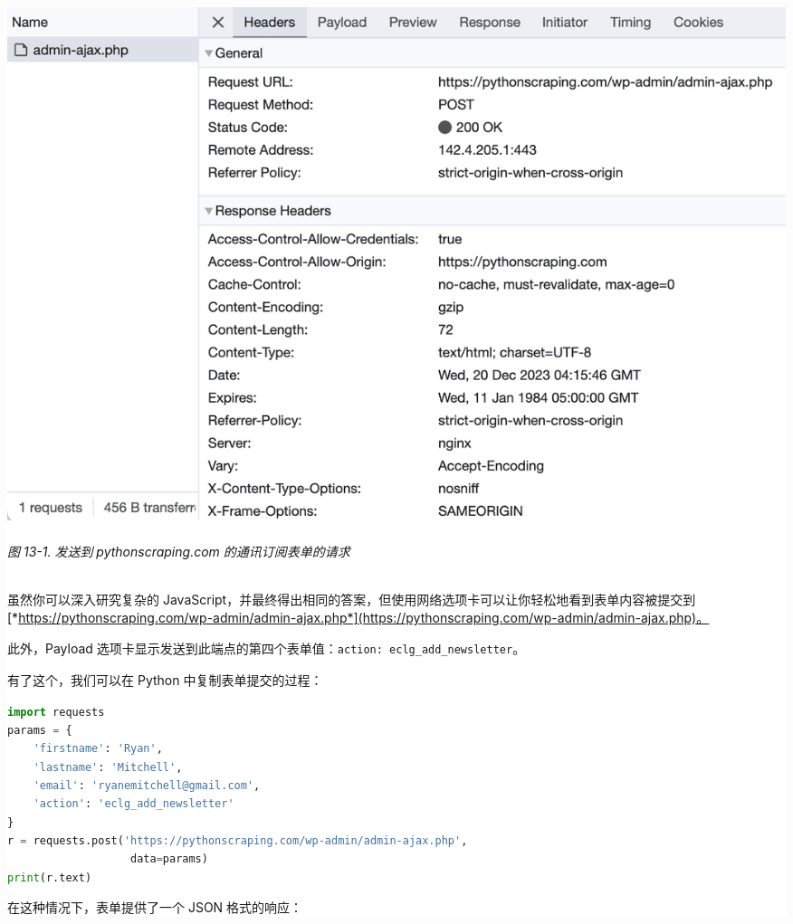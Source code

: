 ![](img/wsp3_1301.png)

###### 图 13-1\. 发送到 pythonscraping.com 的通讯订阅表单的请求

虽然你可以深入研究复杂的 JavaScript，并最终得出相同的答案，但使用网络选项卡可以让你轻松地看到表单内容被提交到 [*https://pythonscraping.com/wp-admin/admin-ajax.php*](https://pythonscraping.com/wp-admin/admin-ajax.php)。

此外，Payload 选项卡显示发送到此端点的第四个表单值：`action: eclg_add_newsletter`。

有了这个，我们可以在 Python 中复制表单提交的过程：

```py
import requests
params = {
    'firstname': 'Ryan',
    'lastname': 'Mitchell',
    'email': 'ryanemitchell@gmail.com',
    'action': 'eclg_add_newsletter'
}
r = requests.post('https://pythonscraping.com/wp-admin/admin-ajax.php',
                   data=params)
print(r.text)
```

在这种情况下，表单提供了一个 JSON 格式的响应：
